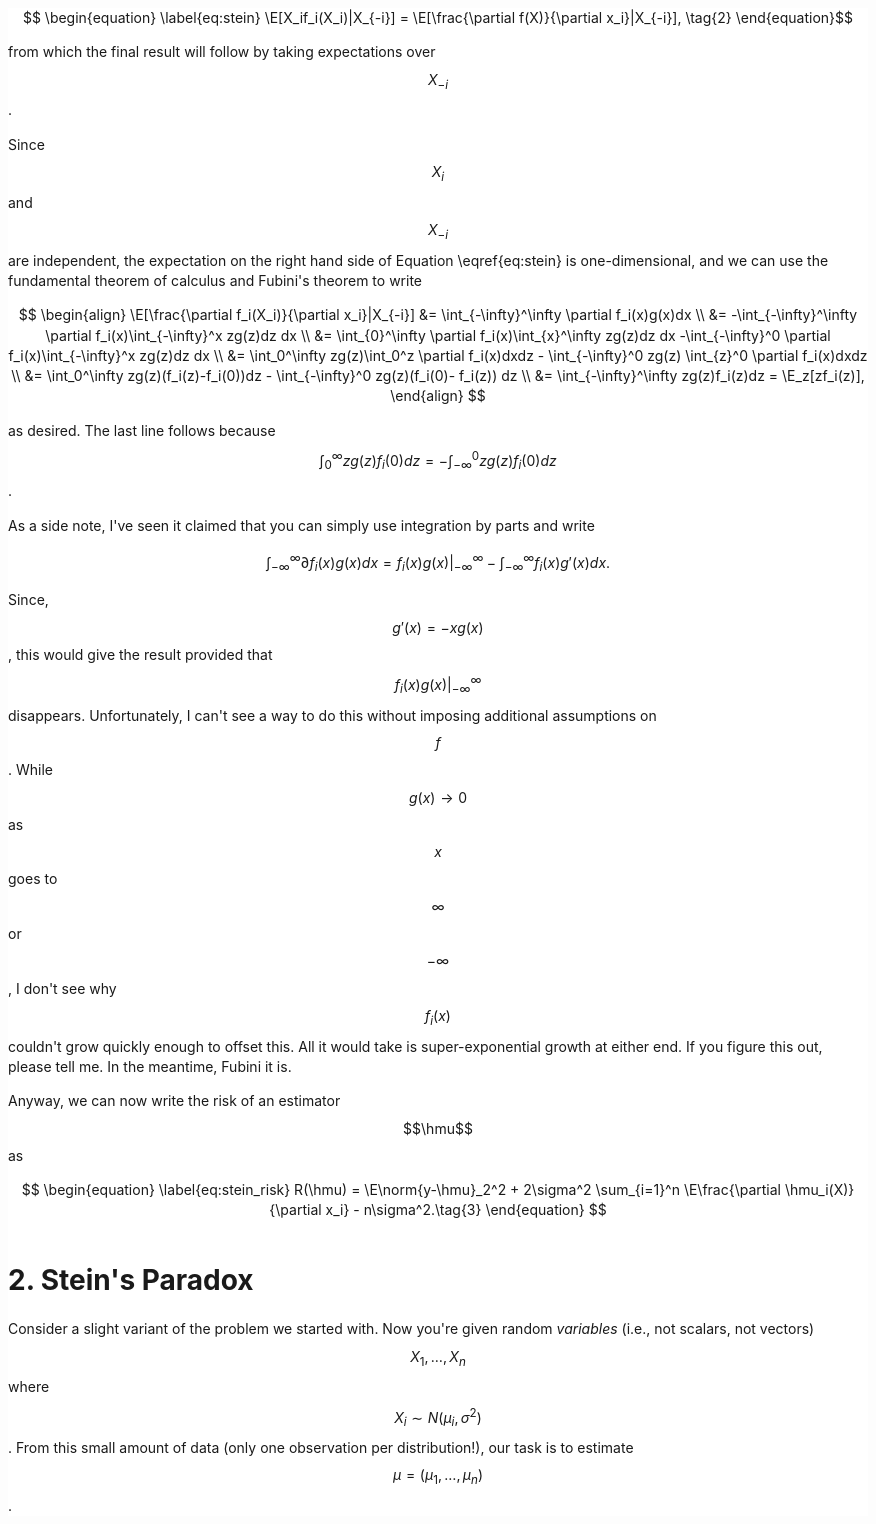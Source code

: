 $$
\begin{equation}
\label{eq:stein}
\E[X_if_i(X_i)|X_{-i}] = \E[\frac{\partial f(X)}{\partial x_i}|X_{-i}], \tag{2}
\end{equation}$$

from which the final result will follow by taking expectations over $$X_{-i}$$. 

Since $$X_i$$ and $$X_{-i}$$ are independent, the expectation on the right hand side of Equation \eqref{eq:stein} is one-dimensional, and we can use the fundamental theorem of calculus and Fubini's theorem to write 

$$
\begin{align}
\E[\frac{\partial f_i(X_i)}{\partial x_i}|X_{-i}] &= \int_{-\infty}^\infty \partial f_i(x)g(x)dx \\ 
&=  -\int_{-\infty}^\infty \partial f_i(x)\int_{-\infty}^x zg(z)dz dx \\
&= \int_{0}^\infty \partial f_i(x)\int_{x}^\infty zg(z)dz dx -\int_{-\infty}^0 \partial f_i(x)\int_{-\infty}^x zg(z)dz dx \\
&= \int_0^\infty zg(z)\int_0^z \partial f_i(x)dxdz - \int_{-\infty}^0 zg(z) \int_{z}^0 \partial f_i(x)dxdz \\ 
&= \int_0^\infty zg(z)(f_i(z)-f_i(0))dz - \int_{-\infty}^0 zg(z)(f_i(0)- f_i(z)) dz \\
&= \int_{-\infty}^\infty zg(z)f_i(z)dz = \E_z[zf_i(z)],
\end{align}
$$

as desired. The last line follows because $$\int_0^\infty zg(z)f_i(0)dz = -\int_{-\infty}^0 zg(z)f_i(0)dz$$. 

As a side note, I've seen it claimed that you can simply use integration by parts and write 

$$\int_{-\infty}^\infty \partial f_i(x)g(x)dx = f_i(x)g(x)\bigg\vert_{-\infty}^\infty - \int_{-\infty}^\infty f_i(x)g'(x)dx.$$

Since, $$g'(x)=-xg(x)$$, this would give the result provided that $$f_i(x)g(x)\bigg\vert_{-\infty}^\infty$$ disappears. Unfortunately, I can't see a way to do this without imposing additional assumptions on $$f$$. While $$g(x)\to0$$ as $$x$$ goes to $$\infty$$ or $$-\infty$$, I don't see why $$f_i(x)$$ couldn't grow quickly enough to offset this. All it would take is super-exponential growth at either end. If you figure this out, please tell me. In the meantime, Fubini it is. 

Anyway, we can now write the risk of an estimator $$\hmu$$ as 

$$
\begin{equation}
\label{eq:stein_risk}
R(\hmu) = \E\norm{y-\hmu}_2^2 + 2\sigma^2 \sum_{i=1}^n \E\frac{\partial \hmu_i(X)}{\partial x_i} - n\sigma^2.\tag{3}
\end{equation}
$$


# 2. Stein's Paradox 

Consider a slight variant of the problem we started with. Now you're given random _variables_ (i.e., not scalars, not vectors) $$X_1,\dots,X_n$$ where $$X_i\sim N(\mu_i,\sigma^2)$$. From this small amount of data (only one observation per distribution!), our task is to estimate $$\mu=(\mu_1,\dots,\mu_n)$$. 
